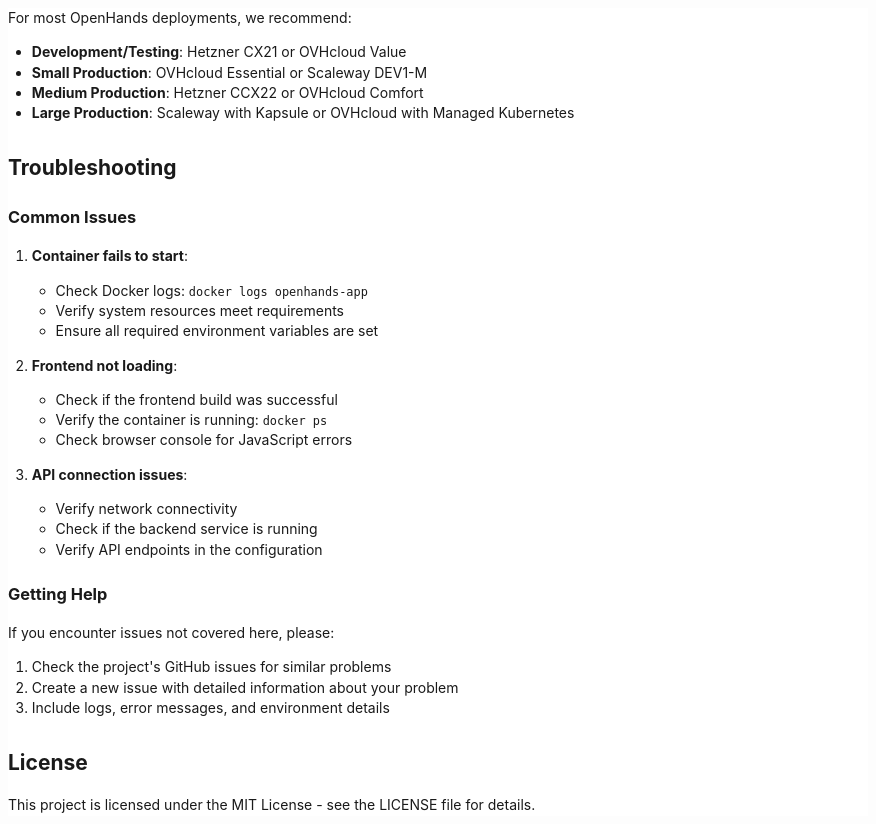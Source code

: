 For most OpenHands deployments, we recommend:
- **Development/Testing**: Hetzner CX21 or OVHcloud Value
- **Small Production**: OVHcloud Essential or Scaleway DEV1-M
- **Medium Production**: Hetzner CCX22 or OVHcloud Comfort
- **Large Production**: Scaleway with Kapsule or OVHcloud with Managed Kubernetes

## Troubleshooting

### Common Issues

1. **Container fails to start**:
   - Check Docker logs: `docker logs openhands-app`
   - Verify system resources meet requirements
   - Ensure all required environment variables are set

2. **Frontend not loading**:
   - Check if the frontend build was successful
   - Verify the container is running: `docker ps`
   - Check browser console for JavaScript errors

3. **API connection issues**:
   - Verify network connectivity
   - Check if the backend service is running
   - Verify API endpoints in the configuration

### Getting Help

If you encounter issues not covered here, please:

1. Check the project's GitHub issues for similar problems
2. Create a new issue with detailed information about your problem
3. Include logs, error messages, and environment details

## License

This project is licensed under the MIT License - see the LICENSE file for details.
